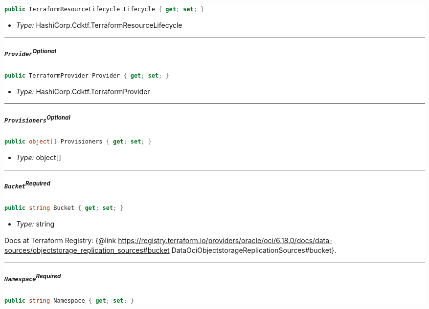 ```csharp
public TerraformResourceLifecycle Lifecycle { get; set; }
```

- *Type:* HashiCorp.Cdktf.TerraformResourceLifecycle

---

##### `Provider`<sup>Optional</sup> <a name="Provider" id="rhizo-co-terraform-provider-oci.dataOciObjectstorageReplicationSources.DataOciObjectstorageReplicationSourcesConfig.property.provider"></a>

```csharp
public TerraformProvider Provider { get; set; }
```

- *Type:* HashiCorp.Cdktf.TerraformProvider

---

##### `Provisioners`<sup>Optional</sup> <a name="Provisioners" id="rhizo-co-terraform-provider-oci.dataOciObjectstorageReplicationSources.DataOciObjectstorageReplicationSourcesConfig.property.provisioners"></a>

```csharp
public object[] Provisioners { get; set; }
```

- *Type:* object[]

---

##### `Bucket`<sup>Required</sup> <a name="Bucket" id="rhizo-co-terraform-provider-oci.dataOciObjectstorageReplicationSources.DataOciObjectstorageReplicationSourcesConfig.property.bucket"></a>

```csharp
public string Bucket { get; set; }
```

- *Type:* string

Docs at Terraform Registry: {@link https://registry.terraform.io/providers/oracle/oci/6.18.0/docs/data-sources/objectstorage_replication_sources#bucket DataOciObjectstorageReplicationSources#bucket}.

---

##### `Namespace`<sup>Required</sup> <a name="Namespace" id="rhizo-co-terraform-provider-oci.dataOciObjectstorageReplicationSources.DataOciObjectstorageReplicationSourcesConfig.property.namespace"></a>

```csharp
public string Namespace { get; set; }
```
